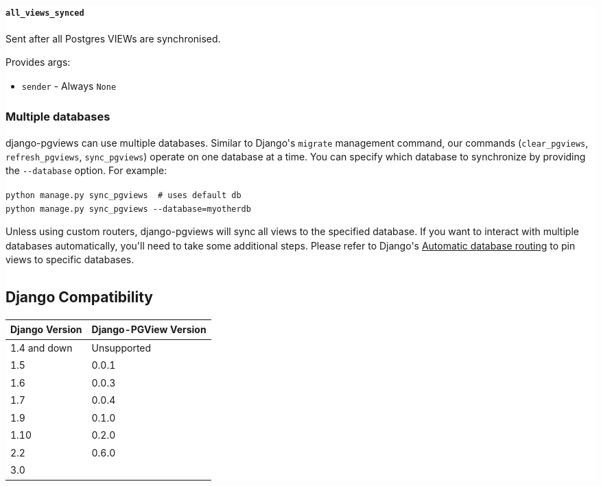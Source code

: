 #### `all_views_synced`

Sent after all Postgres VIEWs are synchronised.

Provides args:

- `sender` - Always `None`

### Multiple databases

django-pgviews can use multiple databases. Similar to Django's `migrate`
management command, our commands (`clear_pgviews`, `refresh_pgviews`,
`sync_pgviews`) operate on one database at a time. You can specify which
database to synchronize by providing the `--database` option. For example:

```shell
python manage.py sync_pgviews  # uses default db
python manage.py sync_pgviews --database=myotherdb
```

Unless using custom routers, django-pgviews will sync all views to the specified
database. If you want to interact with multiple databases automatically, you'll
need to take some additional steps. Please refer to Django's [Automatic database
routing](https://docs.djangoproject.com/en/3.2/topics/db/multi-db/#automatic-database-routing)
to pin views to specific databases.

## Django Compatibility

<table>
  <thead>
    <tr>
      <th>Django Version</th>
      <th>Django-PGView Version</th>
    </tr>
  </thead>
  <tbody>
    <tr>
      <td>1.4 and down</td>
      <td>Unsupported</td>
    </tr>
    <tr>
      <td>1.5</td>
      <td>0.0.1</td>
    </tr>
    <tr>
      <td>1.6</td>
      <td>0.0.3</td>
    </tr>
    <tr>
      <td>1.7</td>
      <td>0.0.4</td>
    </tr>
    <tr>
      <td>1.9</td>
      <td>0.1.0</td>
    </tr>
    <tr>
      <td>1.10</td>
      <td>0.2.0</td>
    </tr>
    <tr>
      <td>2.2</td>
      <td>0.6.0</td>
    </tr>
    <tr>
      <td>3.0</td>